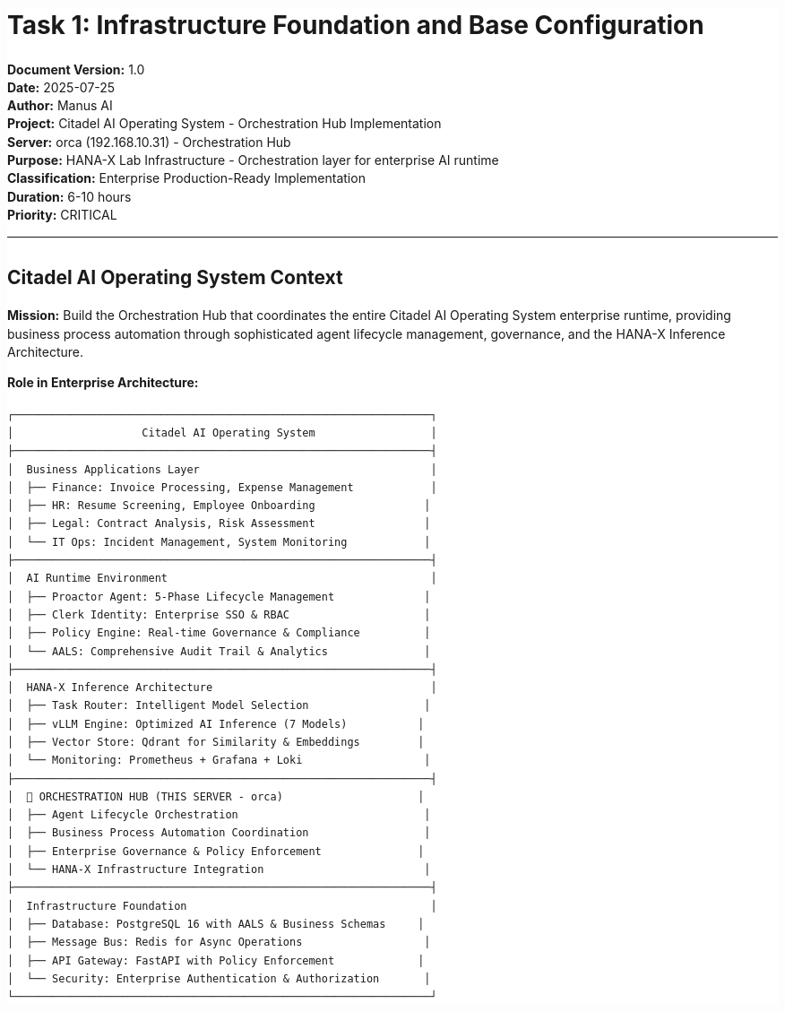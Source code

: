 # Task 1: Infrastructure Foundation and Base Configuration

**Document Version:** 1.0  
**Date:** 2025-07-25  
**Author:** Manus AI  
**Project:** Citadel AI Operating System - Orchestration Hub Implementation  
**Server:** orca (192.168.10.31) - Orchestration Hub  
**Purpose:** HANA-X Lab Infrastructure - Orchestration layer for enterprise AI runtime  
**Classification:** Enterprise Production-Ready Implementation  
**Duration:** 6-10 hours  
**Priority:** CRITICAL  

---

## Citadel AI Operating System Context

**Mission:** Build the Orchestration Hub that coordinates the entire Citadel AI Operating System enterprise runtime, providing business process automation through sophisticated agent lifecycle management, governance, and the HANA-X Inference Architecture.

**Role in Enterprise Architecture:**
```
┌─────────────────────────────────────────────────────────────────┐
│                    Citadel AI Operating System                  │
├─────────────────────────────────────────────────────────────────┤
│  Business Applications Layer                                    │
│  ├── Finance: Invoice Processing, Expense Management            │
│  ├── HR: Resume Screening, Employee Onboarding                 │
│  ├── Legal: Contract Analysis, Risk Assessment                 │
│  └── IT Ops: Incident Management, System Monitoring            │
├─────────────────────────────────────────────────────────────────┤
│  AI Runtime Environment                                         │
│  ├── Proactor Agent: 5-Phase Lifecycle Management              │
│  ├── Clerk Identity: Enterprise SSO & RBAC                     │
│  ├── Policy Engine: Real-time Governance & Compliance          │
│  └── AALS: Comprehensive Audit Trail & Analytics               │
├─────────────────────────────────────────────────────────────────┤
│  HANA-X Inference Architecture                                  │
│  ├── Task Router: Intelligent Model Selection                  │
│  ├── vLLM Engine: Optimized AI Inference (7 Models)           │
│  ├── Vector Store: Qdrant for Similarity & Embeddings         │
│  └── Monitoring: Prometheus + Grafana + Loki                   │
├─────────────────────────────────────────────────────────────────┤
│  🎯 ORCHESTRATION HUB (THIS SERVER - orca)                     │
│  ├── Agent Lifecycle Orchestration                             │
│  ├── Business Process Automation Coordination                  │
│  ├── Enterprise Governance & Policy Enforcement               │
│  └── HANA-X Infrastructure Integration                         │
├─────────────────────────────────────────────────────────────────┤
│  Infrastructure Foundation                                      │
│  ├── Database: PostgreSQL 16 with AALS & Business Schemas     │
│  ├── Message Bus: Redis for Async Operations                   │
│  ├── API Gateway: FastAPI with Policy Enforcement             │
│  └── Security: Enterprise Authentication & Authorization       │
└─────────────────────────────────────────────────────────────────┘
```
